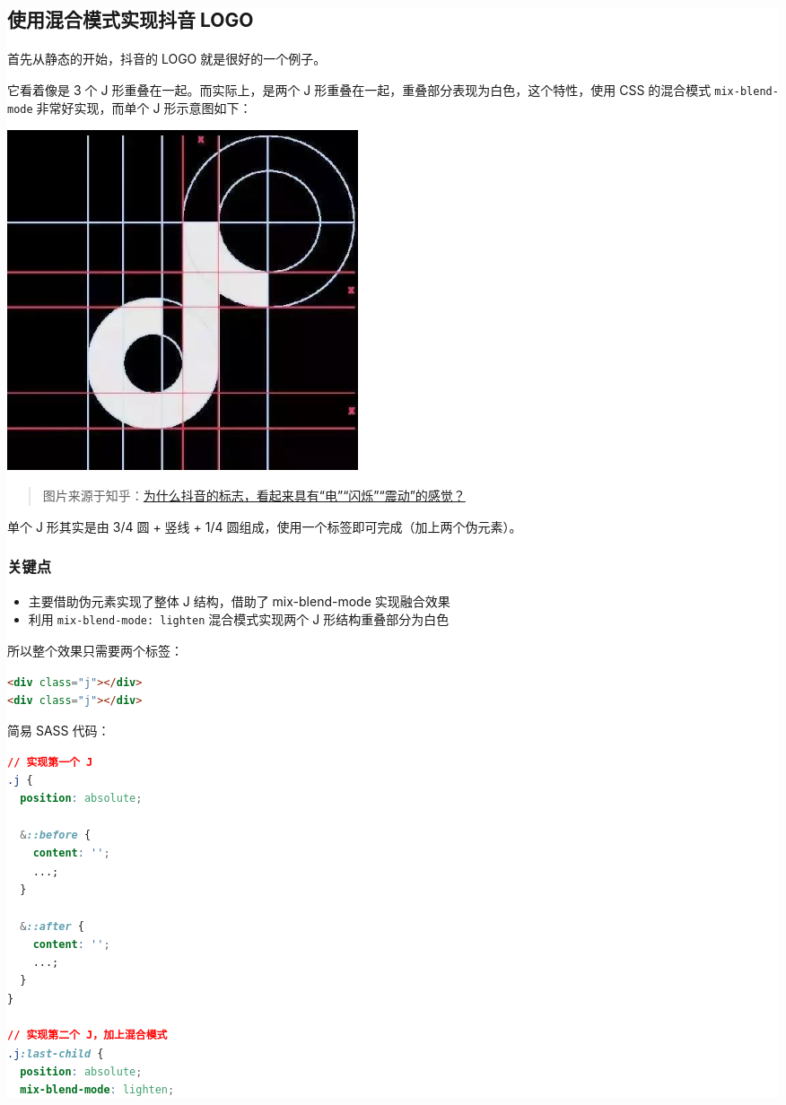 ## 使用混合模式实现抖音 LOGO

首先从静态的开始，抖音的 LOGO 就是很好的一个例子。

它看着像是 3 个 J 形重叠在一起。而实际上，是两个 J 形重叠在一起，重叠部分表现为白色，这个特性，使用 CSS 的混合模式 `mix-blend-mode` 非常好实现，而单个 J 形示意图如下：

![image](./img/73336160-10176c00-42ac-11ea-83c3-0da89477cc52.png)

> 图片来源于知乎：[为什么抖音的标志，看起来具有“电”“闪烁”“震动”的感觉？](https://www.zhihu.com/question/68189079)

单个 J 形其实是由 3/4 圆 + 竖线 + 1/4 圆组成，使用一个标签即可完成（加上两个伪元素）。

### 关键点

- 主要借助伪元素实现了整体 J 结构，借助了 mix-blend-mode 实现融合效果
- 利用 `mix-blend-mode: lighten` 混合模式实现两个 J 形结构重叠部分为白色

所以整个效果只需要两个标签：

```html
<div class="j"></div>
<div class="j"></div>
```

简易 SASS 代码：

```css
// 实现第一个 J
.j {
  position: absolute;

  &::before {
    content: '';
    ...;
  }

  &::after {
    content: '';
    ...;
  }
}

// 实现第二个 J，加上混合模式
.j:last-child {
  position: absolute;
  mix-blend-mode: lighten;

```